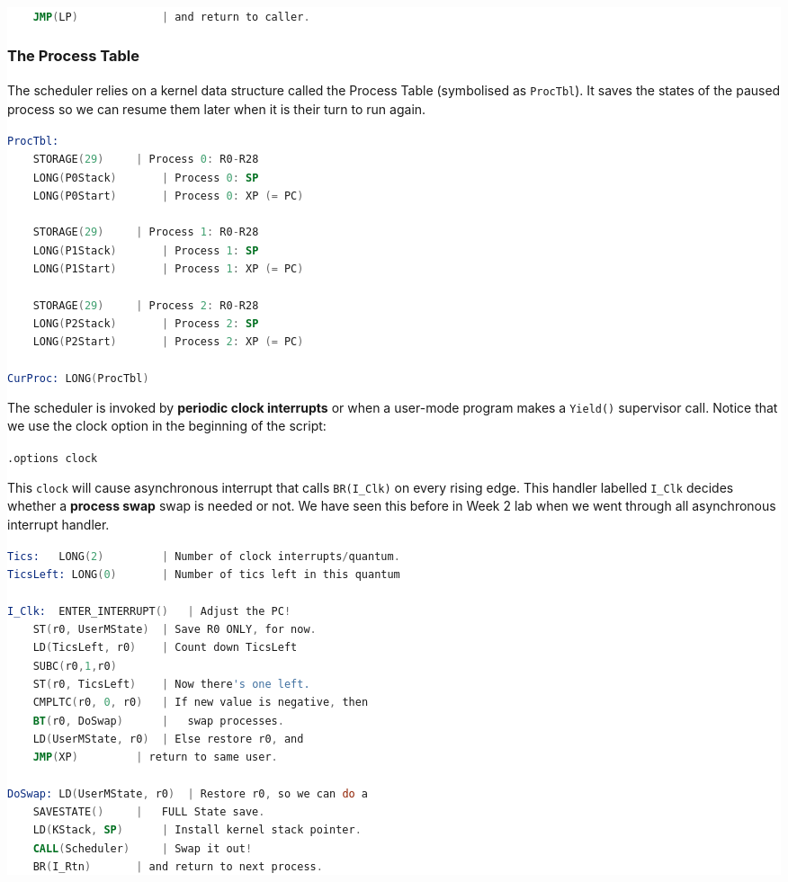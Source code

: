 ```nasm
	JMP(LP)				| and return to caller.
```

### The Process Table

The scheduler relies on a kernel data structure called the Process Table (symbolised as `ProcTbl`). It saves the states of the paused process so we can resume them later when it is their turn to run again.

```nasm
ProcTbl:
	STORAGE(29)		| Process 0: R0-R28
	LONG(P0Stack)		| Process 0: SP
	LONG(P0Start)		| Process 0: XP (= PC)

	STORAGE(29)		| Process 1: R0-R28
	LONG(P1Stack)		| Process 1: SP
	LONG(P1Start)		| Process 1: XP (= PC)

	STORAGE(29)		| Process 2: R0-R28
	LONG(P2Stack)		| Process 2: SP
	LONG(P2Start)		| Process 2: XP (= PC)

CurProc: LONG(ProcTbl)
```

The scheduler is invoked by **periodic clock interrupts** or when a user-mode program makes a `Yield()` supervisor call. Notice that we use the clock option in the beginning of the script:

```nasm
.options clock
```

This `clock` will cause asynchronous interrupt that calls `BR(I_Clk)` on every rising edge. This handler labelled `I_Clk` decides whether a **process swap** swap is needed or not. We have seen this before in Week 2 lab when we went through all asynchronous interrupt handler.

```nasm
Tics:	LONG(2)			| Number of clock interrupts/quantum.
TicsLeft: LONG(0)		| Number of tics left in this quantum

I_Clk:	ENTER_INTERRUPT()	| Adjust the PC!
	ST(r0, UserMState)	| Save R0 ONLY, for now.
	LD(TicsLeft, r0)	| Count down TicsLeft
	SUBC(r0,1,r0)
	ST(r0, TicsLeft)	| Now there's one left.
	CMPLTC(r0, 0, r0)	| If new value is negative, then
	BT(r0, DoSwap)		|   swap processes.
	LD(UserMState, r0)	| Else restore r0, and
	JMP(XP)			| return to same user.

DoSwap:	LD(UserMState, r0)	| Restore r0, so we can do a
	SAVESTATE()		|   FULL State save.
	LD(KStack, SP)		| Install kernel stack pointer.
	CALL(Scheduler)		| Swap it out!
	BR(I_Rtn)		| and return to next process.
```
